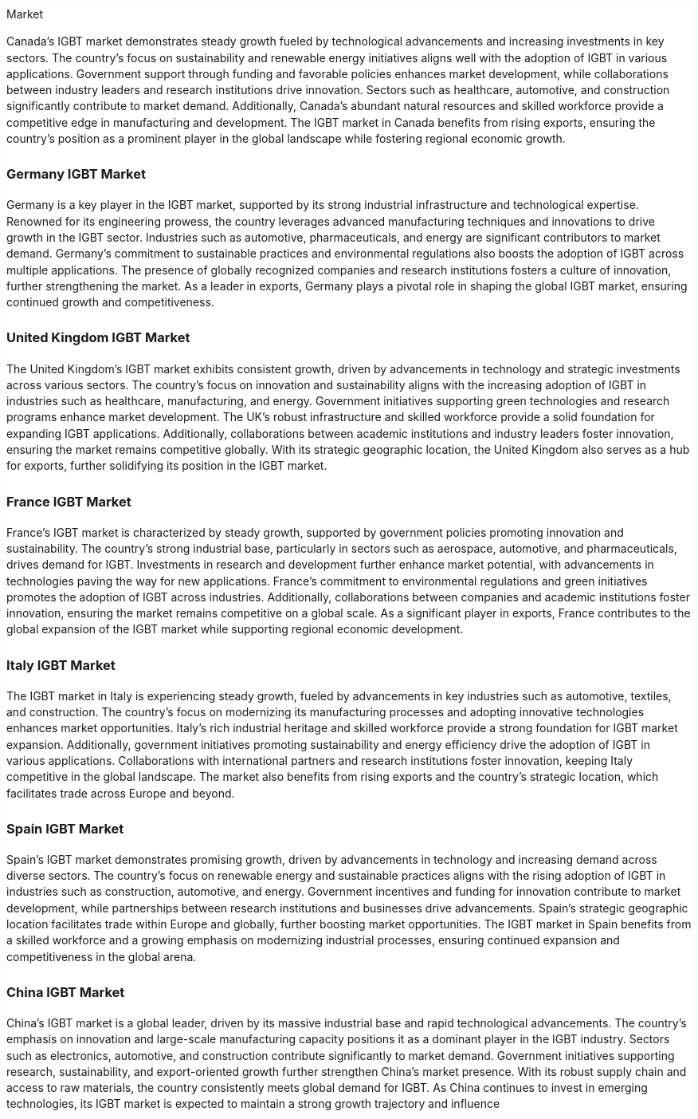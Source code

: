Market</h3><p>Canada&rsquo;s IGBT market demonstrates steady growth fueled by technological advancements and increasing investments in key sectors. The country&rsquo;s focus on sustainability and renewable energy initiatives aligns well with the adoption of IGBT in various applications. Government support through funding and favorable policies enhances market development, while collaborations between industry leaders and research institutions drive innovation. Sectors such as healthcare, automotive, and construction significantly contribute to market demand. Additionally, Canada&rsquo;s abundant natural resources and skilled workforce provide a competitive edge in manufacturing and development. The IGBT market in Canada benefits from rising exports, ensuring the country&rsquo;s position as a prominent player in the global landscape while fostering regional economic growth.</p><h3>Germany IGBT Market</h3><p>Germany is a key player in the IGBT market, supported by its strong industrial infrastructure and technological expertise. Renowned for its engineering prowess, the country leverages advanced manufacturing techniques and innovations to drive growth in the IGBT sector. Industries such as automotive, pharmaceuticals, and energy are significant contributors to market demand. Germany&rsquo;s commitment to sustainable practices and environmental regulations also boosts the adoption of IGBT across multiple applications. The presence of globally recognized companies and research institutions fosters a culture of innovation, further strengthening the market. As a leader in exports, Germany plays a pivotal role in shaping the global IGBT market, ensuring continued growth and competitiveness.</p><h3>United Kingdom IGBT Market</h3><p>The United Kingdom&rsquo;s IGBT market exhibits consistent growth, driven by advancements in technology and strategic investments across various sectors. The country&rsquo;s focus on innovation and sustainability aligns with the increasing adoption of IGBT in industries such as healthcare, manufacturing, and energy. Government initiatives supporting green technologies and research programs enhance market development. The UK&rsquo;s robust infrastructure and skilled workforce provide a solid foundation for expanding IGBT applications. Additionally, collaborations between academic institutions and industry leaders foster innovation, ensuring the market remains competitive globally. With its strategic geographic location, the United Kingdom also serves as a hub for exports, further solidifying its position in the IGBT market.</p><h3>France IGBT Market</h3><p>France&rsquo;s IGBT market is characterized by steady growth, supported by government policies promoting innovation and sustainability. The country&rsquo;s strong industrial base, particularly in sectors such as aerospace, automotive, and pharmaceuticals, drives demand for IGBT. Investments in research and development further enhance market potential, with advancements in technologies paving the way for new applications. France&rsquo;s commitment to environmental regulations and green initiatives promotes the adoption of IGBT across industries. Additionally, collaborations between companies and academic institutions foster innovation, ensuring the market remains competitive on a global scale. As a significant player in exports, France contributes to the global expansion of the IGBT market while supporting regional economic development.</p><h3>Italy IGBT Market</h3><p>The IGBT market in Italy is experiencing steady growth, fueled by advancements in key industries such as automotive, textiles, and construction. The country&rsquo;s focus on modernizing its manufacturing processes and adopting innovative technologies enhances market opportunities. Italy&rsquo;s rich industrial heritage and skilled workforce provide a strong foundation for IGBT market expansion. Additionally, government initiatives promoting sustainability and energy efficiency drive the adoption of IGBT in various applications. Collaborations with international partners and research institutions foster innovation, keeping Italy competitive in the global landscape. The market also benefits from rising exports and the country&rsquo;s strategic location, which facilitates trade across Europe and beyond.</p><h3>Spain IGBT Market</h3><p>Spain&rsquo;s IGBT market demonstrates promising growth, driven by advancements in technology and increasing demand across diverse sectors. The country&rsquo;s focus on renewable energy and sustainable practices aligns with the rising adoption of IGBT in industries such as construction, automotive, and energy. Government incentives and funding for innovation contribute to market development, while partnerships between research institutions and businesses drive advancements. Spain&rsquo;s strategic geographic location facilitates trade within Europe and globally, further boosting market opportunities. The IGBT market in Spain benefits from a skilled workforce and a growing emphasis on modernizing industrial processes, ensuring continued expansion and competitiveness in the global arena.</p><h3>China IGBT Market</h3><p>China&rsquo;s IGBT market is a global leader, driven by its massive industrial base and rapid technological advancements. The country&rsquo;s emphasis on innovation and large-scale manufacturing capacity positions it as a dominant player in the IGBT industry. Sectors such as electronics, automotive, and construction contribute significantly to market demand. Government initiatives supporting research, sustainability, and export-oriented growth further strengthen China&rsquo;s market presence. With its robust supply chain and access to raw materials, the country consistently meets global demand for IGBT. As China continues to invest in emerging technologies, its IGBT market is expected to maintain a strong growth trajectory and influence